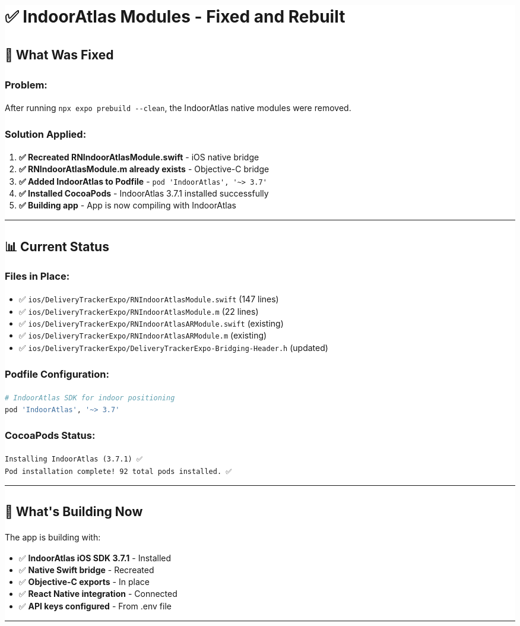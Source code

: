 # ✅ IndoorAtlas Modules - Fixed and Rebuilt

## 🎉 What Was Fixed

### Problem:
After running `npx expo prebuild --clean`, the IndoorAtlas native modules were removed.

### Solution Applied:

1. **✅ Recreated RNIndoorAtlasModule.swift** - iOS native bridge
2. **✅ RNIndoorAtlasModule.m already exists** - Objective-C bridge 
3. **✅ Added IndoorAtlas to Podfile** - `pod 'IndoorAtlas', '~> 3.7'`
4. **✅ Installed CocoaPods** - IndoorAtlas 3.7.1 installed successfully
5. **✅ Building app** - App is now compiling with IndoorAtlas

---

## 📊 Current Status

### Files in Place:
- ✅ `ios/DeliveryTrackerExpo/RNIndoorAtlasModule.swift` (147 lines)
- ✅ `ios/DeliveryTrackerExpo/RNIndoorAtlasModule.m` (22 lines)
- ✅ `ios/DeliveryTrackerExpo/RNIndoorAtlasARModule.swift` (existing)
- ✅ `ios/DeliveryTrackerExpo/RNIndoorAtlasARModule.m` (existing)
- ✅ `ios/DeliveryTrackerExpo/DeliveryTrackerExpo-Bridging-Header.h` (updated)

### Podfile Configuration:
```ruby
# IndoorAtlas SDK for indoor positioning
pod 'IndoorAtlas', '~> 3.7'
```

### CocoaPods Status:
```
Installing IndoorAtlas (3.7.1) ✅
Pod installation complete! 92 total pods installed. ✅
```

---

## 🚀 What's Building Now

The app is building with:
- ✅ **IndoorAtlas iOS SDK 3.7.1** - Installed
- ✅ **Native Swift bridge** - Recreated
- ✅ **Objective-C exports** - In place
- ✅ **React Native integration** - Connected
- ✅ **API keys configured** - From .env file

---